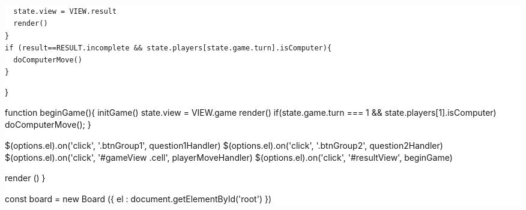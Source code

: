       state.view = VIEW.result
      render()
    }
    if (result==RESULT.incomplete && state.players[state.game.turn].isComputer){
      doComputerMove()
    }
  }

  function beginGame(){
    initGame()
    state.view = VIEW.game
    render()
    if(state.game.turn === 1 && state.players[1].isComputer)
      doComputerMove();
  }

  $(options.el).on('click', '.btnGroup1', question1Handler)
  $(options.el).on('click', '.btnGroup2', question2Handler)
  $(options.el).on('click', '#gameView .cell', playerMoveHandler)
  $(options.el).on('click', '#resultView', beginGame)

  render ()
}


const board = new Board ({
  el : document.getElementById('root')
})
